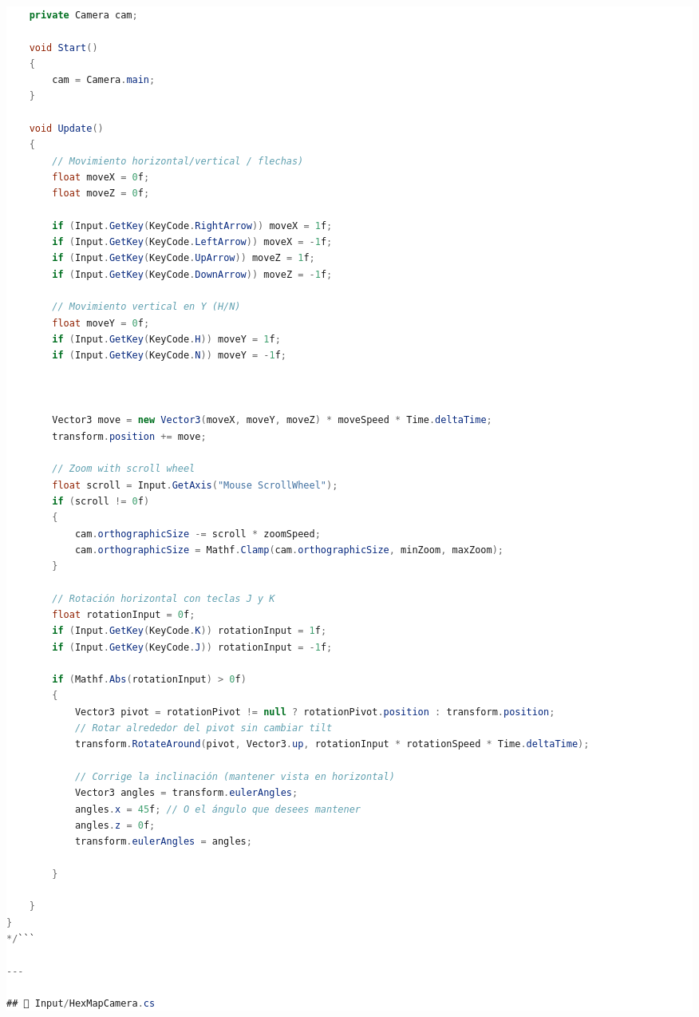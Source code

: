 ```csharp
    private Camera cam;

    void Start()
    {
        cam = Camera.main;
    }

    void Update()
    {
        // Movimiento horizontal/vertical / flechas)
        float moveX = 0f;
        float moveZ = 0f;

        if (Input.GetKey(KeyCode.RightArrow)) moveX = 1f;
        if (Input.GetKey(KeyCode.LeftArrow)) moveX = -1f;
        if (Input.GetKey(KeyCode.UpArrow)) moveZ = 1f;
        if (Input.GetKey(KeyCode.DownArrow)) moveZ = -1f;

        // Movimiento vertical en Y (H/N)
        float moveY = 0f;
        if (Input.GetKey(KeyCode.H)) moveY = 1f;
        if (Input.GetKey(KeyCode.N)) moveY = -1f;



        Vector3 move = new Vector3(moveX, moveY, moveZ) * moveSpeed * Time.deltaTime;
        transform.position += move;

        // Zoom with scroll wheel
        float scroll = Input.GetAxis("Mouse ScrollWheel");
        if (scroll != 0f)
        {
            cam.orthographicSize -= scroll * zoomSpeed;
            cam.orthographicSize = Mathf.Clamp(cam.orthographicSize, minZoom, maxZoom);
        }
        
        // Rotación horizontal con teclas J y K
        float rotationInput = 0f;
        if (Input.GetKey(KeyCode.K)) rotationInput = 1f;
        if (Input.GetKey(KeyCode.J)) rotationInput = -1f;

        if (Mathf.Abs(rotationInput) > 0f)
        {
            Vector3 pivot = rotationPivot != null ? rotationPivot.position : transform.position;
            // Rotar alrededor del pivot sin cambiar tilt
            transform.RotateAround(pivot, Vector3.up, rotationInput * rotationSpeed * Time.deltaTime);

            // Corrige la inclinación (mantener vista en horizontal)
            Vector3 angles = transform.eulerAngles;
            angles.x = 45f; // O el ángulo que desees mantener
            angles.z = 0f;
            transform.eulerAngles = angles;

        }

    }
}
*/```

---

## 📁 Input/HexMapCamera.cs
```